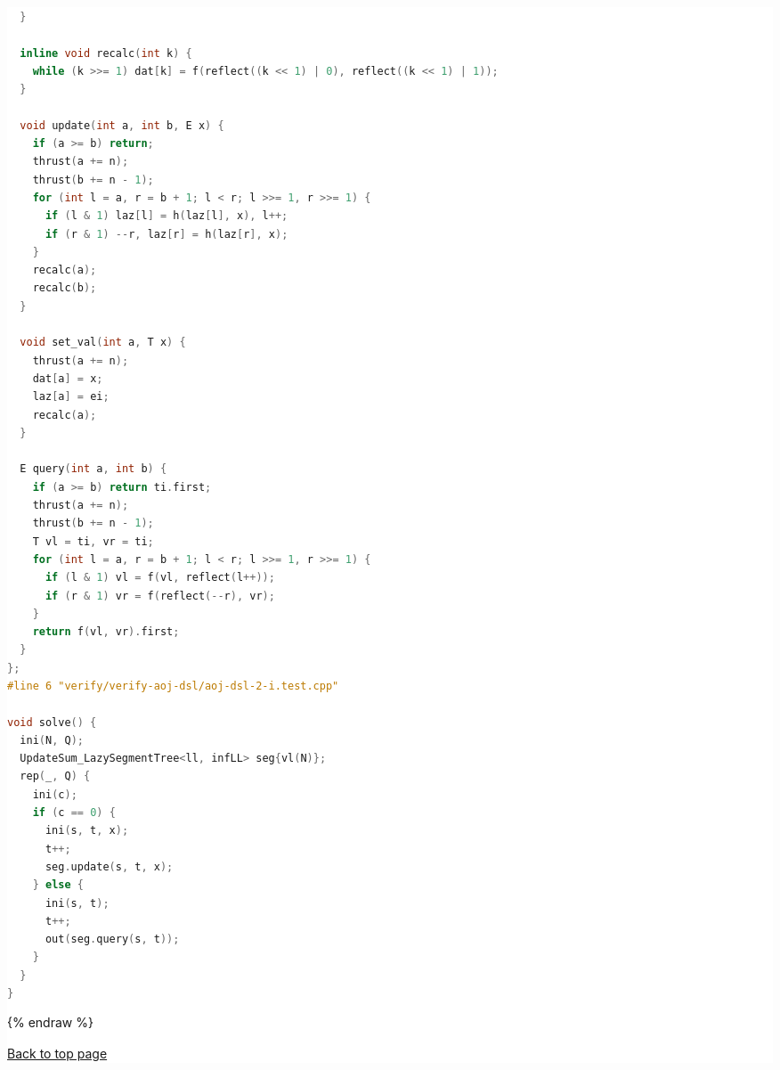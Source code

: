 ```cpp
  }

  inline void recalc(int k) {
    while (k >>= 1) dat[k] = f(reflect((k << 1) | 0), reflect((k << 1) | 1));
  }

  void update(int a, int b, E x) {
    if (a >= b) return;
    thrust(a += n);
    thrust(b += n - 1);
    for (int l = a, r = b + 1; l < r; l >>= 1, r >>= 1) {
      if (l & 1) laz[l] = h(laz[l], x), l++;
      if (r & 1) --r, laz[r] = h(laz[r], x);
    }
    recalc(a);
    recalc(b);
  }

  void set_val(int a, T x) {
    thrust(a += n);
    dat[a] = x;
    laz[a] = ei;
    recalc(a);
  }

  E query(int a, int b) {
    if (a >= b) return ti.first;
    thrust(a += n);
    thrust(b += n - 1);
    T vl = ti, vr = ti;
    for (int l = a, r = b + 1; l < r; l >>= 1, r >>= 1) {
      if (l & 1) vl = f(vl, reflect(l++));
      if (r & 1) vr = f(reflect(--r), vr);
    }
    return f(vl, vr).first;
  }
};
#line 6 "verify/verify-aoj-dsl/aoj-dsl-2-i.test.cpp"

void solve() {
  ini(N, Q);
  UpdateSum_LazySegmentTree<ll, infLL> seg{vl(N)};
  rep(_, Q) {
    ini(c);
    if (c == 0) {
      ini(s, t, x);
      t++;
      seg.update(s, t, x);
    } else {
      ini(s, t);
      t++;
      out(seg.query(s, t));
    }
  }
}

```
{% endraw %}

<a href="../../../index.html">Back to top page</a>

